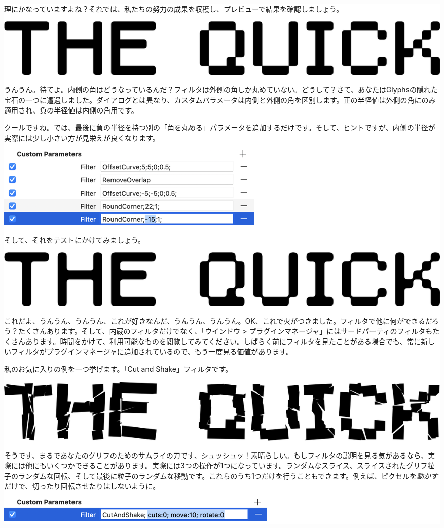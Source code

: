 理にかなっていますよね？それでは、私たちの努力の成果を収穫し、プレビューで結果を確認しましょう。

![](images/preview-round.png)

うんうん。待てよ。内側の角はどうなっているんだ？フィルタは外側の角しか丸めていない。どうして？さて、あなたはGlyphsの隠れた宝石の一つに遭遇しました。ダイアログとは異なり、カスタムパラメータは内側と外側の角を区別します。正の半径値は外側の角にのみ適用され、負の半径値は内側の角用です。

クールですね。では、最後に負の半径を持つ別の「角を丸める」パラメータを追加するだけです。そして、ヒントですが、内側の半径が実際には少し小さい方が見栄えが良くなります。

![](images/parameters-rounding-2.png)

そして、それをテストにかけてみましょう。

![](images/preview-round-alsoinside.png)

これだよ、うんうん、うんうん、これが好きなんだ、うんうん、うんうん。OK、これで火がつきました。フィルタで他に何ができるだろう？たくさんあります。そして、内蔵のフィルタだけでなく、「ウインドウ > プラグインマネージャ」にはサードパーティのフィルタもたくさんあります。時間をかけて、利用可能なものを閲覧してみてください。しばらく前にフィルタを見たことがある場合でも、常に新しいフィルタがプラグインマネージャに追加されているので、もう一度見る価値があります。

私のお気に入りの例を一つ挙げます。「Cut and Shake」フィルタです。

![](images/preview-cutandshake.png)

そうです、まるであなたのグリフのためのサムライの刀です、シュッシュッ！素晴らしい。もしフィルタの説明を見る気があるなら、実際には他にもいくつかできることがあります。実際には3つの操作が1つになっています。ランダムなスライス、スライスされたグリフ粒子のランダムな回転、そして最後に粒子のランダムな移動です。これらのうち1つだけを行うこともできます。例えば、ピクセルを*動かす*だけで、切ったり回転させたりはしないように。

![](images/parameter-cutandshake-justmove.png)
